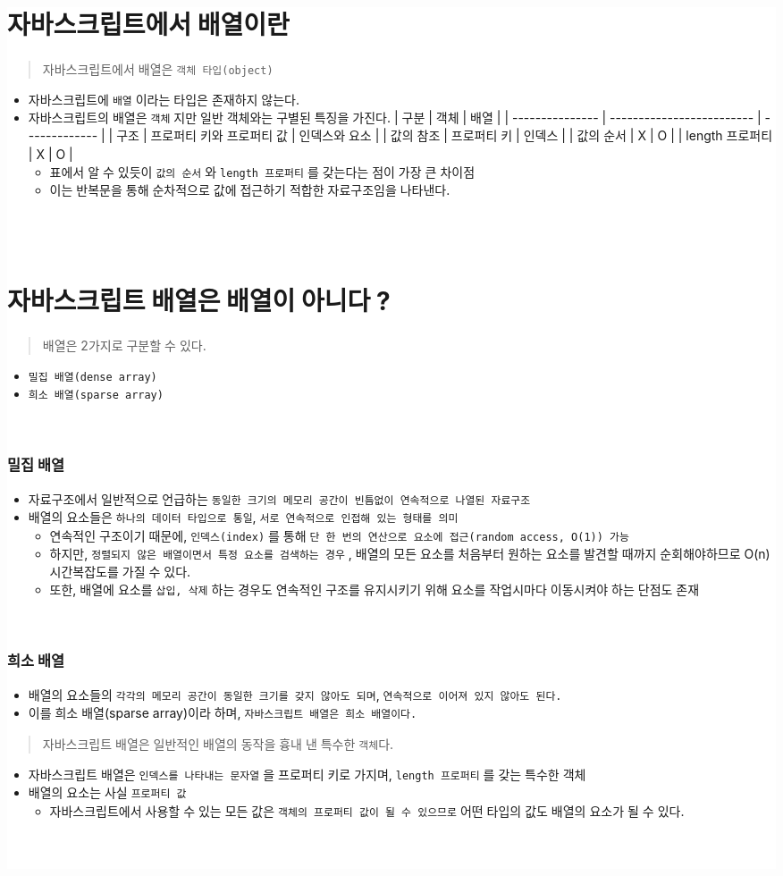 # 자바스크립트에서 배열이란

> 자바스크립트에서 배열은 `객체 타입(object)`

- 자바스크립트에 `배열` 이라는 타입은 존재하지 않는다.
- 자바스크립트의 배열은 `객체` 지만 일반 객체와는 구별된 특징을 가진다.
  | 구분            | 객체                      | 배열          |
  | --------------- | ------------------------- | ------------- |
  | 구조            | 프로퍼티 키와 프로퍼티 값 | 인덱스와 요소 |
  | 값의 참조       | 프로퍼티 키               | 인덱스        |
  | 값의 순서       | X                         | O             |
  | length 프로퍼티 | X                         | O             |
  - 표에서 알 수 있듯이 `값의 순서` 와 `length 프로퍼티` 를 갖는다는 점이 가장 큰 차이점
  - 이는 반복문을 통해 순차적으로 값에 접근하기 적합한 자료구조임을 나타낸다.

<br />
<br />

# 자바스크립트 배열은 배열이 아니다 ?

> 배열은 2가지로 구분할 수 있다.

- `밀집 배열(dense array)`
- `희소 배열(sparse array)`

<br />

### 밀집 배열

- 자료구조에서 일반적으로 언급하는 `동일한 크기의 메모리 공간이 빈틈없이 연속적으로 나열된 자료구조`
- 배열의 요소들은 `하나의 데이터 타입으로 통일`, `서로 연속적으로 인접해 있는 형태를 의미`
  - 연속적인 구조이기 때문에, `인덱스(index)` 를 통해 `단 한 번의 연산으로 요소에 접근(random access, O(1)) 가능`
  - 하지만, `정렬되지 않은 배열이면서 특정 요소를 검색하는 경우` , 배열의 모든 요소를 처음부터 원하는 요소를 발견할 때까지 순회해야하므로 O(n) 시간복잡도를 가질 수 있다.
  - 또한, 배열에 요소를 `삽입, 삭제` 하는 경우도 연속적인 구조를 유지시키기 위해 요소를 작업시마다 이동시켜야 하는 단점도 존재

<br />

### 희소 배열

- 배열의 요소들의 `각각의 메모리 공간이 동일한 크기를 갖지 않아도 되며`, `연속적으로 이어져 있지 않아도 된다.`
- 이를 희소 배열(sparse array)이라 하며, `자바스크립트 배열은 희소 배열이다.`

> 자바스크립트 배열은 일반적인 배열의 동작을 흉내 낸 특수한 `객체`다.

- 자바스크립트 배열은 `인덱스를 나타내는 문자열` 을 프로퍼티 키로 가지며, `length 프로퍼티` 를 갖는 특수한 객체
- 배열의 요소는 사실 `프로퍼티 값`
  - 자바스크립트에서 사용할 수 있는 모든 값은 `객체의 프로퍼티 값이 될 수 있으므로` 어떤 타입의 값도 배열의 요소가 될 수 있다.

<br />
<br />
